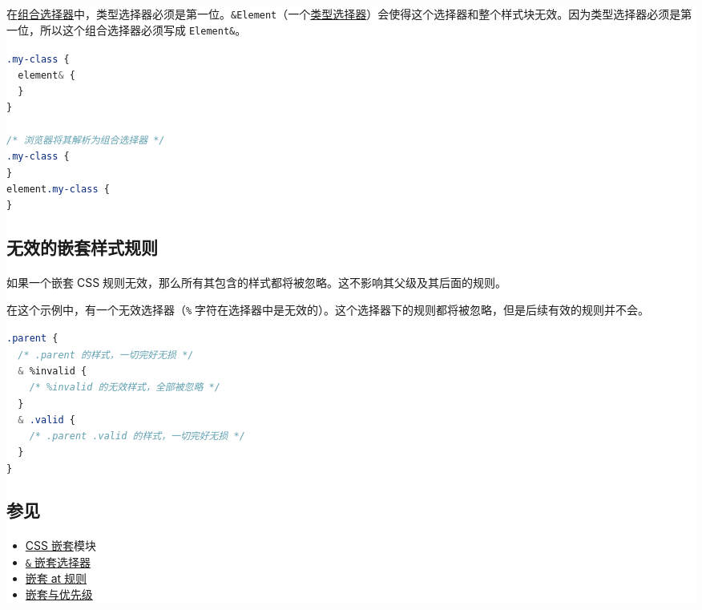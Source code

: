 在[组合选择器](/zh-CN/docs/Web/CSS/CSS_selectors/Selector_structure#组合选择器)中，类型选择器必须是第一位。`&Element`（一个[类型选择器](/zh-CN/docs/Web/CSS/Type_selectors)）会使得这个选择器和整个样式块无效。因为类型选择器必须是第一位，所以这个组合选择器必须写成 `Element&`。

```css
.my-class {
  element& {
  }
}

/* 浏览器将其解析为组合选择器 */
.my-class {
}
element.my-class {
}
```

## 无效的嵌套样式规则

如果一个嵌套 CSS 规则无效，那么所有其包含的样式都将被忽略。这不影响其父级及其后面的规则。

在这个示例中，有一个无效选择器（`%` 字符在选择器中是无效的）。这个选择器下的规则都将被忽略，但是后续有效的规则并不会。

```css
.parent {
  /* .parent 的样式，一切完好无损 */
  & %invalid {
    /* %invalid 的无效样式，全部被忽略 */
  }
  & .valid {
    /* .parent .valid 的样式，一切完好无损 */
  }
}
```

## 参见

- [CSS 嵌套](/zh-CN/docs/Web/CSS/CSS_nesting)模块
- [`&` 嵌套选择器](/zh-CN/docs/Web/CSS/Nesting_selector)
- [嵌套 at 规则](/zh-CN/docs/Web/CSS/CSS_nesting/Nesting_at-rules)
- [嵌套与优先级](/zh-CN/docs/Web/CSS/CSS_nesting/Nesting_and_specificity)
